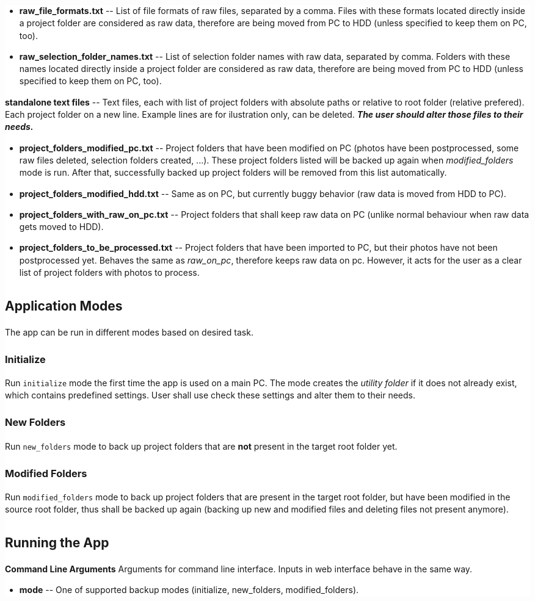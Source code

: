 * **raw_file_formats.txt** -- List of file formats of raw files, separated by a comma. Files with these formats located directly inside a project folder are considered as raw data, therefore are being moved from PC to HDD (unless specified to keep them on PC, too).

* **raw_selection_folder_names.txt** -- List of selection folder names with raw data, separated by comma. Folders with these names located directly inside a project folder are considered as raw data, therefore are being moved from PC to HDD (unless specified to keep them on PC, too).

**standalone text files** -- Text files, each with list of project folders with absolute paths or relative to root folder (relative prefered). Each project folder on a new line. Example lines are for ilustration only, can be deleted. ***The user should alter those files to their needs.***

* **project_folders_modified_pc.txt** -- Project folders that have been modified on PC (photos have been postprocessed, some raw files deleted, selection folders created, ...). These project folders listed will be backed up again when *modified_folders* mode is run. After that, successfully backed up project folders will be removed from this list automatically.

* **project_folders_modified_hdd.txt** -- Same as on PC, but currently buggy behavior (raw data is moved from HDD to PC).

* **project_folders_with_raw_on_pc.txt** -- Project folders that shall keep raw data on PC (unlike normal behaviour when raw data gets moved to HDD).

* **project_folders_to_be_processed.txt** -- Project folders that have been imported to PC, but their photos have not been postprocessed yet. Behaves the same as *raw_on_pc*, therefore keeps raw data on pc. However, it acts for the user as a clear list of project folders with photos to process.


## Application Modes

The app can be run in different modes based on desired task.

### Initialize
Run ```initialize``` mode the first time the app is used on a main PC. The mode creates the *utility folder* if it does not already exist, which contains predefined settings. User shall use check these settings and alter them to their needs.

### New Folders
Run ```new_folders``` mode to back up project folders that are **not** present in the target root folder yet.

### Modified Folders
Run ```modified_folders``` mode to back up project folders that are present in the target root folder, but have been modified in the source root folder, thus shall be backed up again (backing up new and modified files and deleting files not present anymore).


## Running the App

**Command Line Arguments**
Arguments for command line interface. Inputs in web interface behave in the same way.

* **mode** -- One of supported backup modes (initialize, new_folders, modified_folders).
